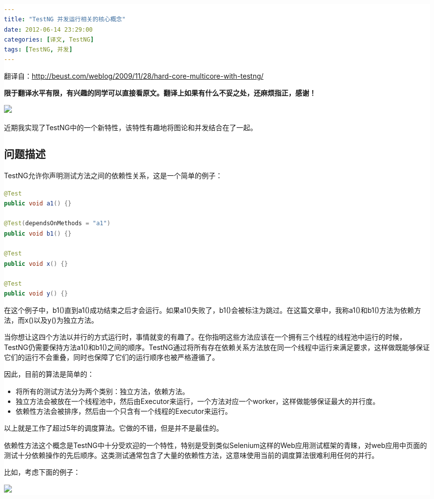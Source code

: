 ```yaml
---
title: "TestNG 并发运行相关的核心概念"
date: 2012-06-14 23:29:00
categories: [译文, TestNG]
tags: [TestNG, 并发]
---
```


翻译自：http://beust.com/weblog/2009/11/28/hard-core-multicore-with-testng/

**限于翻译水平有限，有兴趣的同学可以直接看原文。翻译上如果有什么不妥之处，还麻烦指正，感谢！**

![](http://my.csdn.net/uploads/201206/14/1339685809_5919.png)

近期我实现了TestNG中的一个新特性，该特性有趣地将图论和并发结合在了一起。



## 问题描述

TestNG允许你声明测试方法之间的依赖性关系，这是一个简单的例子：

```java
@Test  
public void a1() {}  

@Test(dependsOnMethods = "a1")  
public void b1() {}  

@Test  
public void x() {}  

@Test  
public void y() {}  
```

在这个例子中，b1()直到a1()成功结束之后才会运行。如果a1()失败了，b1()会被标注为跳过。在这篇文章中，我称a1()和b1()方法为依赖方法，而x()以及y()为独立方法。

当你想让这四个方法以并行的方式运行时，事情就变的有趣了。在你指明这些方法应该在一个拥有三个线程的线程池中运行的时候，TestNG仍需要保持方法a1()和b1()之间的顺序。TestNG通过将所有存在依赖关系方法放在同一个线程中运行来满足要求，这样做既能够保证它们的运行不会重叠，同时也保障了它们的运行顺序也被严格遵循了。

因此，目前的算法是简单的：

- 将所有的测试方法分为两个类别：独立方法，依赖方法。
- 独立方法会被放在一个线程池中，然后由Executor来运行，一个方法对应一个worker，这样做能够保证最大的并行度。
- 依赖性方法会被排序，然后由一个只含有一个线程的Executor来运行。

以上就是工作了超过5年的调度算法。它做的不错，但是并不是最佳的。

依赖性方法这个概念是TestNG中十分受欢迎的一个特性，特别是受到类似Selenium这样的Web应用测试框架的青睐，对web应用中页面的测试十分依赖操作的先后顺序。这类测试通常包含了大量的依赖性方法，这意味使用当前的调度算法很难利用任何的并行。

比如，考虑下面的例子：

![](http://my.csdn.net/uploads/201206/14/1339685833_4569.png)
